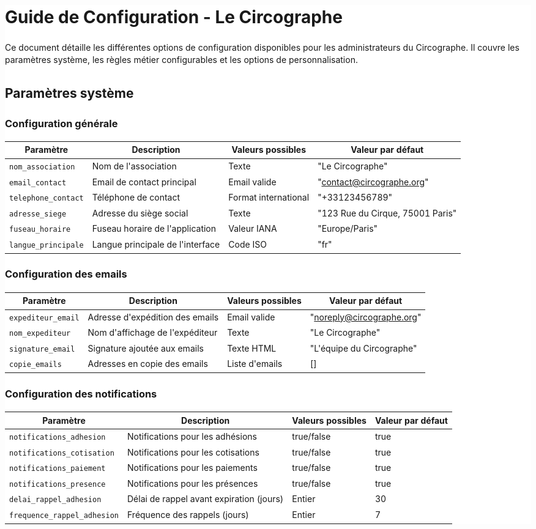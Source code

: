 # Guide de Configuration - Le Circographe

Ce document détaille les différentes options de configuration disponibles pour les administrateurs du Circographe. Il couvre les paramètres système, les règles métier configurables et les options de personnalisation.

## Paramètres système

### Configuration générale

| Paramètre | Description | Valeurs possibles | Valeur par défaut |
|-----------|-------------|-------------------|-------------------|
| `nom_association` | Nom de l'association | Texte | "Le Circographe" |
| `email_contact` | Email de contact principal | Email valide | "contact@circographe.org" |
| `telephone_contact` | Téléphone de contact | Format international | "+33123456789" |
| `adresse_siege` | Adresse du siège social | Texte | "123 Rue du Cirque, 75001 Paris" |
| `fuseau_horaire` | Fuseau horaire de l'application | Valeur IANA | "Europe/Paris" |
| `langue_principale` | Langue principale de l'interface | Code ISO | "fr" |

### Configuration des emails

| Paramètre | Description | Valeurs possibles | Valeur par défaut |
|-----------|-------------|-------------------|-------------------|
| `expediteur_email` | Adresse d'expédition des emails | Email valide | "noreply@circographe.org" |
| `nom_expediteur` | Nom d'affichage de l'expéditeur | Texte | "Le Circographe" |
| `signature_email` | Signature ajoutée aux emails | Texte HTML | "L'équipe du Circographe" |
| `copie_emails` | Adresses en copie des emails | Liste d'emails | [] |

### Configuration des notifications

| Paramètre | Description | Valeurs possibles | Valeur par défaut |
|-----------|-------------|-------------------|-------------------|
| `notifications_adhesion` | Notifications pour les adhésions | true/false | true |
| `notifications_cotisation` | Notifications pour les cotisations | true/false | true |
| `notifications_paiement` | Notifications pour les paiements | true/false | true |
| `notifications_presence` | Notifications pour les présences | true/false | true |
| `delai_rappel_adhesion` | Délai de rappel avant expiration (jours) | Entier | 30 |
| `frequence_rappel_adhesion` | Fréquence des rappels (jours) | Entier | 7 |
